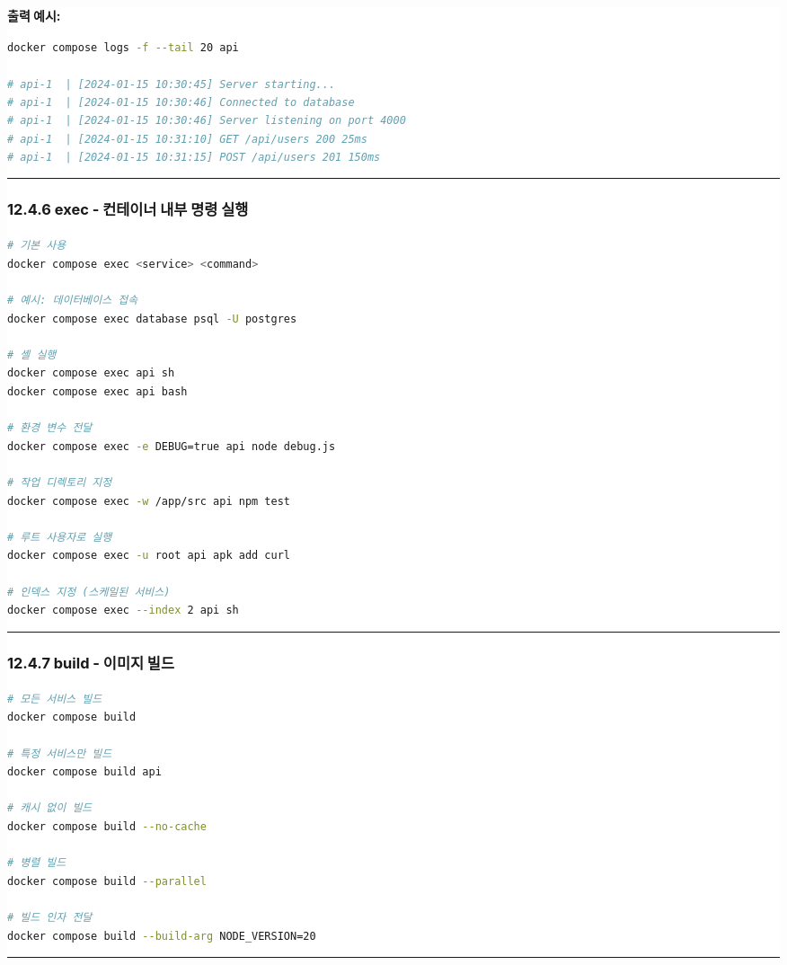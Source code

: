 **출력 예시:**

```bash
docker compose logs -f --tail 20 api

# api-1  | [2024-01-15 10:30:45] Server starting...
# api-1  | [2024-01-15 10:30:46] Connected to database
# api-1  | [2024-01-15 10:30:46] Server listening on port 4000
# api-1  | [2024-01-15 10:31:10] GET /api/users 200 25ms
# api-1  | [2024-01-15 10:31:15] POST /api/users 201 150ms
```

---

### 12.4.6 exec - 컨테이너 내부 명령 실행

```bash
# 기본 사용
docker compose exec <service> <command>

# 예시: 데이터베이스 접속
docker compose exec database psql -U postgres

# 셸 실행
docker compose exec api sh
docker compose exec api bash

# 환경 변수 전달
docker compose exec -e DEBUG=true api node debug.js

# 작업 디렉토리 지정
docker compose exec -w /app/src api npm test

# 루트 사용자로 실행
docker compose exec -u root api apk add curl

# 인덱스 지정 (스케일된 서비스)
docker compose exec --index 2 api sh
```

---

### 12.4.7 build - 이미지 빌드

```bash
# 모든 서비스 빌드
docker compose build

# 특정 서비스만 빌드
docker compose build api

# 캐시 없이 빌드
docker compose build --no-cache

# 병렬 빌드
docker compose build --parallel

# 빌드 인자 전달
docker compose build --build-arg NODE_VERSION=20
```

---